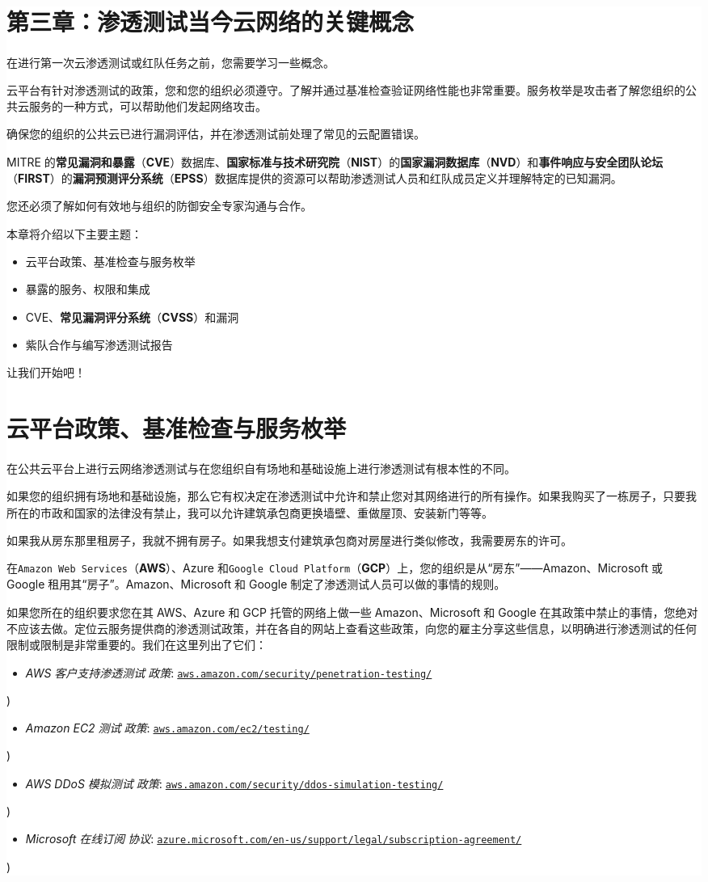 

# 第三章：渗透测试当今云网络的关键概念

在进行第一次云渗透测试或红队任务之前，您需要学习一些概念。

云平台有针对渗透测试的政策，您和您的组织必须遵守。了解并通过基准检查验证网络性能也非常重要。服务枚举是攻击者了解您组织的公共云服务的一种方式，可以帮助他们发起网络攻击。

确保您的组织的公共云已进行漏洞评估，并在渗透测试前处理了常见的云配置错误。

MITRE 的**常见漏洞和暴露**（**CVE**）数据库、**国家标准与技术研究院**（**NIST**）的**国家漏洞数据库**（**NVD**）和**事件响应与安全团队论坛**（**FIRST**）的**漏洞预测评分系统**（**EPSS**）数据库提供的资源可以帮助渗透测试人员和红队成员定义并理解特定的已知漏洞。

您还必须了解如何有效地与组织的防御安全专家沟通与合作。

本章将介绍以下主要主题：

+   云平台政策、基准检查与服务枚举

+   暴露的服务、权限和集成

+   CVE、**常见漏洞评分系统**（**CVSS**）和漏洞

+   紫队合作与编写渗透测试报告

让我们开始吧！

# 云平台政策、基准检查与服务枚举

在公共云平台上进行云网络渗透测试与在您组织自有场地和基础设施上进行渗透测试有根本性的不同。

如果您的组织拥有场地和基础设施，那么它有权决定在渗透测试中允许和禁止您对其网络进行的所有操作。如果我购买了一栋房子，只要我所在的市政和国家的法律没有禁止，我可以允许建筑承包商更换墙壁、重做屋顶、安装新门等等。

如果我从房东那里租房子，我就不拥有房子。如果我想支付建筑承包商对房屋进行类似修改，我需要房东的许可。

在`Amazon Web Services`（**AWS**）、Azure 和`Google Cloud Platform`（**GCP**）上，您的组织是从“房东”——Amazon、Microsoft 或 Google 租用其“房子”。Amazon、Microsoft 和 Google 制定了渗透测试人员可以做的事情的规则。

如果您所在的组织要求您在其 AWS、Azure 和 GCP 托管的网络上做一些 Amazon、Microsoft 和 Google 在其政策中禁止的事情，您绝对不应该去做。定位云服务提供商的渗透测试政策，并在各自的网站上查看这些政策，向您的雇主分享这些信息，以明确进行渗透测试的任何限制或限制是非常重要的。我们在这里列出了它们：

+   *AWS 客户支持渗透测试* *政策*: [`aws.amazon.com/security/penetration-testing/`](https://aws.amazon.com/security/penetration-testing/)

)

+   *Amazon EC2 测试* *政策*: [`aws.amazon.com/ec2/testing/`](https://aws.amazon.com/ec2/testing/)

)

+   *AWS DDoS 模拟测试* *政策*: [`aws.amazon.com/security/ddos-simulation-testing/`](https://aws.amazon.com/security/ddos-simulation-testing/)

)

+   *Microsoft 在线订阅* *协议*: [`azure.microsoft.com/en-us/support/legal/subscription-agreement/`](https://azure.microsoft.com/en-us/support/legal/subscription-agreement/)

)
